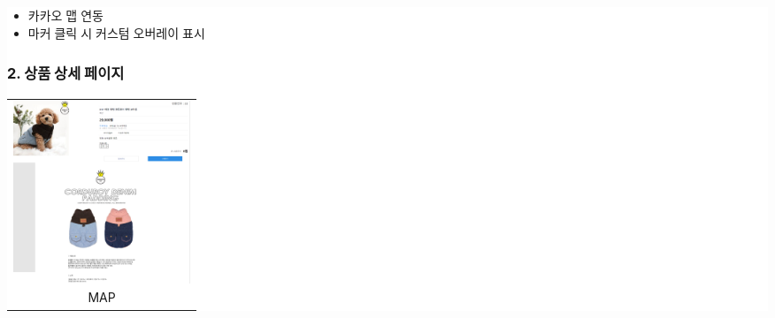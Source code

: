 - 카카오 맵 연동
- 마커 클릭 시 커스텀 오버레이 표시


### 2. 상품 상세 페이지

<table>
  <tr>
    <td align="center">
      <img src="코드/img/product3.png" width="200"><br/>
      MAP
    </td>
  </tr>
</table>

